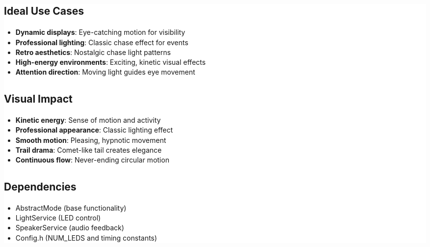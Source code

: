 ## Ideal Use Cases
- **Dynamic displays**: Eye-catching motion for visibility
- **Professional lighting**: Classic chase effect for events
- **Retro aesthetics**: Nostalgic chase light patterns
- **High-energy environments**: Exciting, kinetic visual effects
- **Attention direction**: Moving light guides eye movement

## Visual Impact
- **Kinetic energy**: Sense of motion and activity
- **Professional appearance**: Classic lighting effect
- **Smooth motion**: Pleasing, hypnotic movement
- **Trail drama**: Comet-like tail creates elegance
- **Continuous flow**: Never-ending circular motion

## Dependencies
- AbstractMode (base functionality)
- LightService (LED control)
- SpeakerService (audio feedback)
- Config.h (NUM_LEDS and timing constants)
